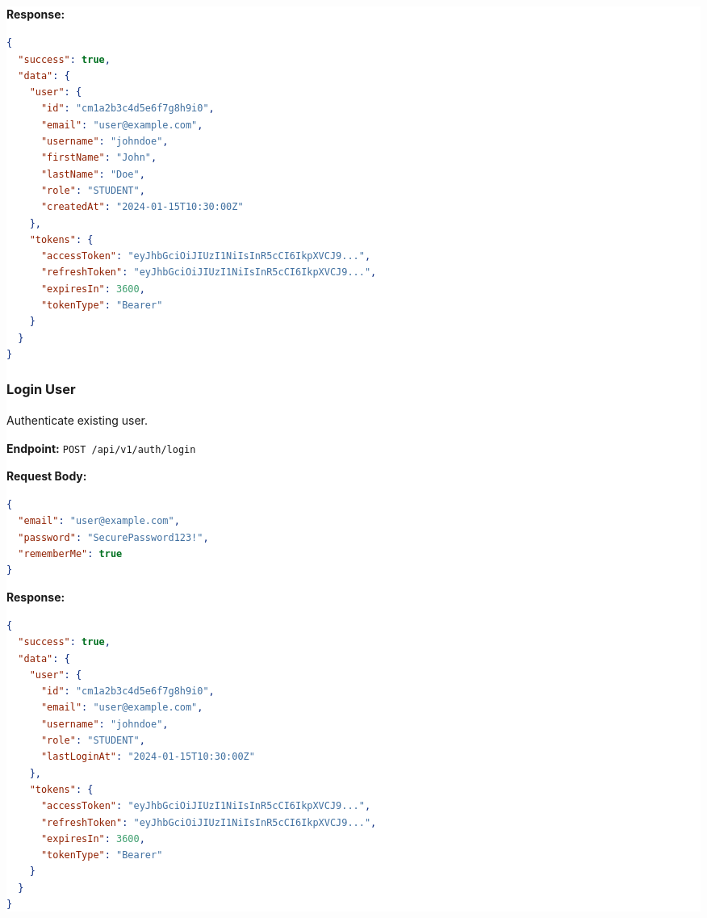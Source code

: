 **Response:**
```json
{
  "success": true,
  "data": {
    "user": {
      "id": "cm1a2b3c4d5e6f7g8h9i0",
      "email": "user@example.com",
      "username": "johndoe",
      "firstName": "John",
      "lastName": "Doe",
      "role": "STUDENT",
      "createdAt": "2024-01-15T10:30:00Z"
    },
    "tokens": {
      "accessToken": "eyJhbGciOiJIUzI1NiIsInR5cCI6IkpXVCJ9...",
      "refreshToken": "eyJhbGciOiJIUzI1NiIsInR5cCI6IkpXVCJ9...",
      "expiresIn": 3600,
      "tokenType": "Bearer"
    }
  }
}
```

### Login User

Authenticate existing user.

**Endpoint:** `POST /api/v1/auth/login`

**Request Body:**
```json
{
  "email": "user@example.com",
  "password": "SecurePassword123!",
  "rememberMe": true
}
```

**Response:**
```json
{
  "success": true,
  "data": {
    "user": {
      "id": "cm1a2b3c4d5e6f7g8h9i0",
      "email": "user@example.com",
      "username": "johndoe",
      "role": "STUDENT",
      "lastLoginAt": "2024-01-15T10:30:00Z"
    },
    "tokens": {
      "accessToken": "eyJhbGciOiJIUzI1NiIsInR5cCI6IkpXVCJ9...",
      "refreshToken": "eyJhbGciOiJIUzI1NiIsInR5cCI6IkpXVCJ9...",
      "expiresIn": 3600,
      "tokenType": "Bearer"
    }
  }
}
```
